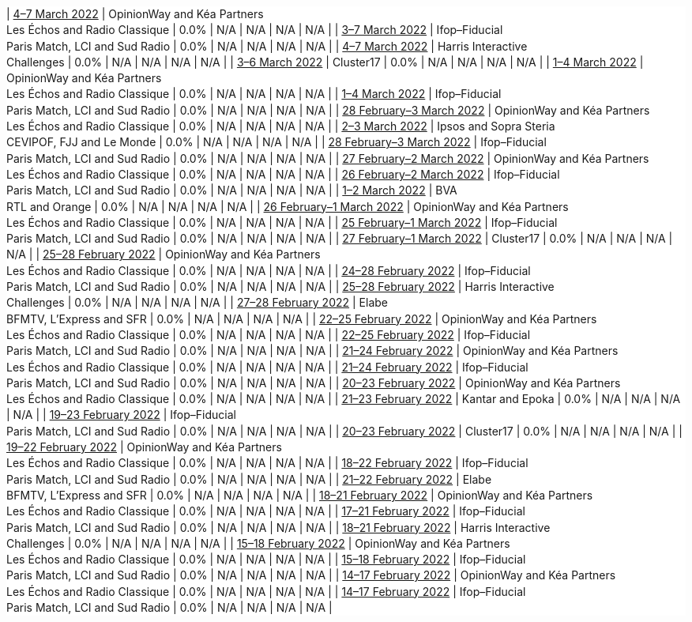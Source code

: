 | [4–7 March 2022](2022-03-07-OpinionWayandKéaPartners.html) | OpinionWay and Kéa Partners <br> Les Échos and Radio Classique | 0.0% | N/A | N/A | N/A | N/A |
| [3–7 March 2022](2022-03-07-Ifop–Fiducial.html) | Ifop–Fiducial <br> Paris Match, LCI and Sud Radio | 0.0% | N/A | N/A | N/A | N/A |
| [4–7 March 2022](2022-03-07-HarrisInteractive.html) | Harris Interactive <br> Challenges | 0.0% | N/A | N/A | N/A | N/A |
| [3–6 March 2022](2022-03-06-Cluster17.html) | Cluster17 | 0.0% | N/A | N/A | N/A | N/A |
| [1–4 March 2022](2022-03-04-OpinionWayandKéaPartners.html) | OpinionWay and Kéa Partners <br> Les Échos and Radio Classique | 0.0% | N/A | N/A | N/A | N/A |
| [1–4 March 2022](2022-03-04-Ifop–Fiducial.html) | Ifop–Fiducial <br> Paris Match, LCI and Sud Radio | 0.0% | N/A | N/A | N/A | N/A |
| [28 February–3 March 2022](2022-03-03-OpinionWayandKéaPartners.html) | OpinionWay and Kéa Partners <br> Les Échos and Radio Classique | 0.0% | N/A | N/A | N/A | N/A |
| [2–3 March 2022](2022-03-03-IpsosandSopraSteria.html) | Ipsos and Sopra Steria <br> CEVIPOF, FJJ and Le Monde | 0.0% | N/A | N/A | N/A | N/A |
| [28 February–3 March 2022](2022-03-03-Ifop–Fiducial.html) | Ifop–Fiducial <br> Paris Match, LCI and Sud Radio | 0.0% | N/A | N/A | N/A | N/A |
| [27 February–2 March 2022](2022-03-02-OpinionWayandKéaPartners.html) | OpinionWay and Kéa Partners <br> Les Échos and Radio Classique | 0.0% | N/A | N/A | N/A | N/A |
| [26 February–2 March 2022](2022-03-02-Ifop–Fiducial.html) | Ifop–Fiducial <br> Paris Match, LCI and Sud Radio | 0.0% | N/A | N/A | N/A | N/A |
| [1–2 March 2022](2022-03-02-BVA.html) | BVA <br> RTL and Orange | 0.0% | N/A | N/A | N/A | N/A |
| [26 February–1 March 2022](2022-03-01-OpinionWayandKéaPartners.html) | OpinionWay and Kéa Partners <br> Les Échos and Radio Classique | 0.0% | N/A | N/A | N/A | N/A |
| [25 February–1 March 2022](2022-03-01-Ifop–Fiducial.html) | Ifop–Fiducial <br> Paris Match, LCI and Sud Radio | 0.0% | N/A | N/A | N/A | N/A |
| [27 February–1 March 2022](2022-03-01-Cluster17.html) | Cluster17 | 0.0% | N/A | N/A | N/A | N/A |
| [25–28 February 2022](2022-02-28-OpinionWayandKéaPartners.html) | OpinionWay and Kéa Partners <br> Les Échos and Radio Classique | 0.0% | N/A | N/A | N/A | N/A |
| [24–28 February 2022](2022-02-28-Ifop–Fiducial.html) | Ifop–Fiducial <br> Paris Match, LCI and Sud Radio | 0.0% | N/A | N/A | N/A | N/A |
| [25–28 February 2022](2022-02-28-HarrisInteractive.html) | Harris Interactive <br> Challenges | 0.0% | N/A | N/A | N/A | N/A |
| [27–28 February 2022](2022-02-28-Elabe.html) | Elabe <br> BFMTV, L’Express and SFR | 0.0% | N/A | N/A | N/A | N/A |
| [22–25 February 2022](2022-02-25-OpinionWayandKéaPartners.html) | OpinionWay and Kéa Partners <br> Les Échos and Radio Classique | 0.0% | N/A | N/A | N/A | N/A |
| [22–25 February 2022](2022-02-25-Ifop–Fiducial.html) | Ifop–Fiducial <br> Paris Match, LCI and Sud Radio | 0.0% | N/A | N/A | N/A | N/A |
| [21–24 February 2022](2022-02-24-OpinionWayandKéaPartners.html) | OpinionWay and Kéa Partners <br> Les Échos and Radio Classique | 0.0% | N/A | N/A | N/A | N/A |
| [21–24 February 2022](2022-02-24-Ifop–Fiducial.html) | Ifop–Fiducial <br> Paris Match, LCI and Sud Radio | 0.0% | N/A | N/A | N/A | N/A |
| [20–23 February 2022](2022-02-23-OpinionWayandKéaPartners.html) | OpinionWay and Kéa Partners <br> Les Échos and Radio Classique | 0.0% | N/A | N/A | N/A | N/A |
| [21–23 February 2022](2022-02-23-KantarandEpoka.html) | Kantar and Epoka | 0.0% | N/A | N/A | N/A | N/A |
| [19–23 February 2022](2022-02-23-Ifop–Fiducial.html) | Ifop–Fiducial <br> Paris Match, LCI and Sud Radio | 0.0% | N/A | N/A | N/A | N/A |
| [20–23 February 2022](2022-02-23-Cluster17.html) | Cluster17 | 0.0% | N/A | N/A | N/A | N/A |
| [19–22 February 2022](2022-02-22-OpinionWayandKéaPartners.html) | OpinionWay and Kéa Partners <br> Les Échos and Radio Classique | 0.0% | N/A | N/A | N/A | N/A |
| [18–22 February 2022](2022-02-22-Ifop–Fiducial.html) | Ifop–Fiducial <br> Paris Match, LCI and Sud Radio | 0.0% | N/A | N/A | N/A | N/A |
| [21–22 February 2022](2022-02-22-Elabe.html) | Elabe <br> BFMTV, L’Express and SFR | 0.0% | N/A | N/A | N/A | N/A |
| [18–21 February 2022](2022-02-21-OpinionWayandKéaPartners.html) | OpinionWay and Kéa Partners <br> Les Échos and Radio Classique | 0.0% | N/A | N/A | N/A | N/A |
| [17–21 February 2022](2022-02-21-Ifop–Fiducial.html) | Ifop–Fiducial <br> Paris Match, LCI and Sud Radio | 0.0% | N/A | N/A | N/A | N/A |
| [18–21 February 2022](2022-02-21-HarrisInteractive.html) | Harris Interactive <br> Challenges | 0.0% | N/A | N/A | N/A | N/A |
| [15–18 February 2022](2022-02-18-OpinionWayandKéaPartners.html) | OpinionWay and Kéa Partners <br> Les Échos and Radio Classique | 0.0% | N/A | N/A | N/A | N/A |
| [15–18 February 2022](2022-02-18-Ifop–Fiducial.html) | Ifop–Fiducial <br> Paris Match, LCI and Sud Radio | 0.0% | N/A | N/A | N/A | N/A |
| [14–17 February 2022](2022-02-17-OpinionWayandKéaPartners.html) | OpinionWay and Kéa Partners <br> Les Échos and Radio Classique | 0.0% | N/A | N/A | N/A | N/A |
| [14–17 February 2022](2022-02-17-Ifop–Fiducial.html) | Ifop–Fiducial <br> Paris Match, LCI and Sud Radio | 0.0% | N/A | N/A | N/A | N/A |